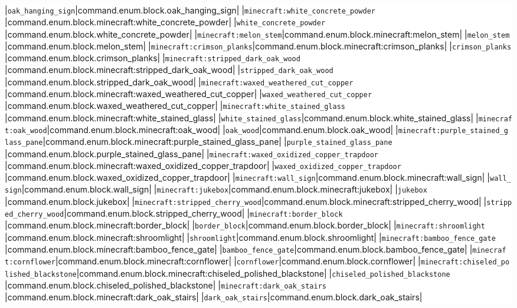   |`oak_hanging_sign`|command.enum.block.oak_hanging_sign|
  |`minecraft:white_concrete_powder`|command.enum.block.minecraft:white_concrete_powder|
  |`white_concrete_powder`|command.enum.block.white_concrete_powder|
  |`minecraft:melon_stem`|command.enum.block.minecraft:melon_stem|
  |`melon_stem`|command.enum.block.melon_stem|
  |`minecraft:crimson_planks`|command.enum.block.minecraft:crimson_planks|
  |`crimson_planks`|command.enum.block.crimson_planks|
  |`minecraft:stripped_dark_oak_wood`|command.enum.block.minecraft:stripped_dark_oak_wood|
  |`stripped_dark_oak_wood`|command.enum.block.stripped_dark_oak_wood|
  |`minecraft:waxed_weathered_cut_copper`|command.enum.block.minecraft:waxed_weathered_cut_copper|
  |`waxed_weathered_cut_copper`|command.enum.block.waxed_weathered_cut_copper|
  |`minecraft:white_stained_glass`|command.enum.block.minecraft:white_stained_glass|
  |`white_stained_glass`|command.enum.block.white_stained_glass|
  |`minecraft:oak_wood`|command.enum.block.minecraft:oak_wood|
  |`oak_wood`|command.enum.block.oak_wood|
  |`minecraft:purple_stained_glass_pane`|command.enum.block.minecraft:purple_stained_glass_pane|
  |`purple_stained_glass_pane`|command.enum.block.purple_stained_glass_pane|
  |`minecraft:waxed_oxidized_copper_trapdoor`|command.enum.block.minecraft:waxed_oxidized_copper_trapdoor|
  |`waxed_oxidized_copper_trapdoor`|command.enum.block.waxed_oxidized_copper_trapdoor|
  |`minecraft:wall_sign`|command.enum.block.minecraft:wall_sign|
  |`wall_sign`|command.enum.block.wall_sign|
  |`minecraft:jukebox`|command.enum.block.minecraft:jukebox|
  |`jukebox`|command.enum.block.jukebox|
  |`minecraft:stripped_cherry_wood`|command.enum.block.minecraft:stripped_cherry_wood|
  |`stripped_cherry_wood`|command.enum.block.stripped_cherry_wood|
  |`minecraft:border_block`|command.enum.block.minecraft:border_block|
  |`border_block`|command.enum.block.border_block|
  |`minecraft:shroomlight`|command.enum.block.minecraft:shroomlight|
  |`shroomlight`|command.enum.block.shroomlight|
  |`minecraft:bamboo_fence_gate`|command.enum.block.minecraft:bamboo_fence_gate|
  |`bamboo_fence_gate`|command.enum.block.bamboo_fence_gate|
  |`minecraft:cornflower`|command.enum.block.minecraft:cornflower|
  |`cornflower`|command.enum.block.cornflower|
  |`minecraft:chiseled_polished_blackstone`|command.enum.block.minecraft:chiseled_polished_blackstone|
  |`chiseled_polished_blackstone`|command.enum.block.chiseled_polished_blackstone|
  |`minecraft:dark_oak_stairs`|command.enum.block.minecraft:dark_oak_stairs|
  |`dark_oak_stairs`|command.enum.block.dark_oak_stairs|